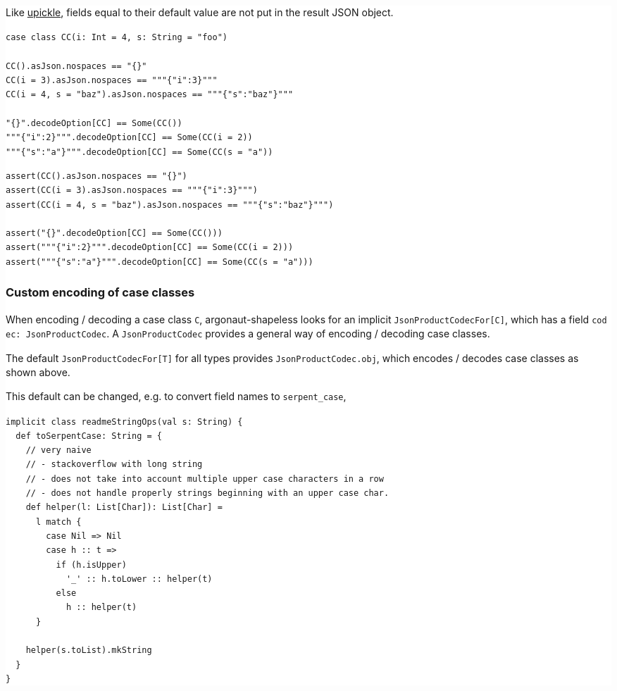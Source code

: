 Like [upickle](https://github.com/lihaoyi/upickle-pprint/),
fields equal to their default value are not put in the result JSON object.

```tut:silent
case class CC(i: Int = 4, s: String = "foo")

CC().asJson.nospaces == "{}"
CC(i = 3).asJson.nospaces == """{"i":3}"""
CC(i = 4, s = "baz").asJson.nospaces == """{"s":"baz"}"""

"{}".decodeOption[CC] == Some(CC())
"""{"i":2}""".decodeOption[CC] == Some(CC(i = 2))
"""{"s":"a"}""".decodeOption[CC] == Some(CC(s = "a"))
```

```tut:invisible
assert(CC().asJson.nospaces == "{}")
assert(CC(i = 3).asJson.nospaces == """{"i":3}""")
assert(CC(i = 4, s = "baz").asJson.nospaces == """{"s":"baz"}""")

assert("{}".decodeOption[CC] == Some(CC()))
assert("""{"i":2}""".decodeOption[CC] == Some(CC(i = 2)))
assert("""{"s":"a"}""".decodeOption[CC] == Some(CC(s = "a")))
```

### Custom encoding of case classes

When encoding / decoding a case class `C`, argonaut-shapeless looks
for an implicit `JsonProductCodecFor[C]`, which has a field
`codec: JsonProductCodec`. A `JsonProductCodec` provides a general way of
encoding / decoding case classes.

The default `JsonProductCodecFor[T]` for all types provides
`JsonProductCodec.obj`, which encodes / decodes case classes as shown above.

This default can be changed, e.g. to convert field names to `serpent_case`,

```tut:invisible
implicit class readmeStringOps(val s: String) {
  def toSerpentCase: String = {
    // very naive
    // - stackoverflow with long string
    // - does not take into account multiple upper case characters in a row
    // - does not handle properly strings beginning with an upper case char.
    def helper(l: List[Char]): List[Char] =
      l match {
        case Nil => Nil
        case h :: t =>
          if (h.isUpper)
            '_' :: h.toLower :: helper(t)
          else
            h :: helper(t)
      }

    helper(s.toList).mkString
  }
}
```
